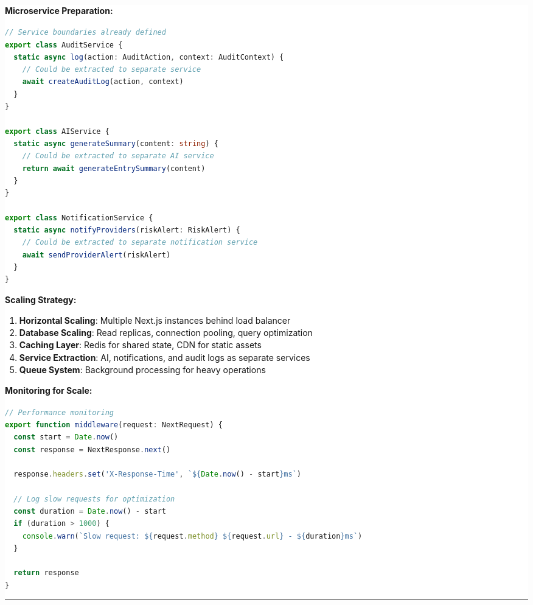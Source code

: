 **Microservice Preparation:**
```typescript
// Service boundaries already defined
export class AuditService {
  static async log(action: AuditAction, context: AuditContext) {
    // Could be extracted to separate service
    await createAuditLog(action, context)
  }
}

export class AIService {
  static async generateSummary(content: string) {
    // Could be extracted to separate AI service
    return await generateEntrySummary(content)
  }
}

export class NotificationService {
  static async notifyProviders(riskAlert: RiskAlert) {
    // Could be extracted to separate notification service
    await sendProviderAlert(riskAlert)
  }
}
```

**Scaling Strategy:**
1. **Horizontal Scaling**: Multiple Next.js instances behind load balancer
2. **Database Scaling**: Read replicas, connection pooling, query optimization
3. **Caching Layer**: Redis for shared state, CDN for static assets
4. **Service Extraction**: AI, notifications, and audit logs as separate services
5. **Queue System**: Background processing for heavy operations

**Monitoring for Scale:**
```typescript
// Performance monitoring
export function middleware(request: NextRequest) {
  const start = Date.now()
  const response = NextResponse.next()
  
  response.headers.set('X-Response-Time', `${Date.now() - start}ms`)
  
  // Log slow requests for optimization
  const duration = Date.now() - start
  if (duration > 1000) {
    console.warn(`Slow request: ${request.method} ${request.url} - ${duration}ms`)
  }
  
  return response
}
```

---
